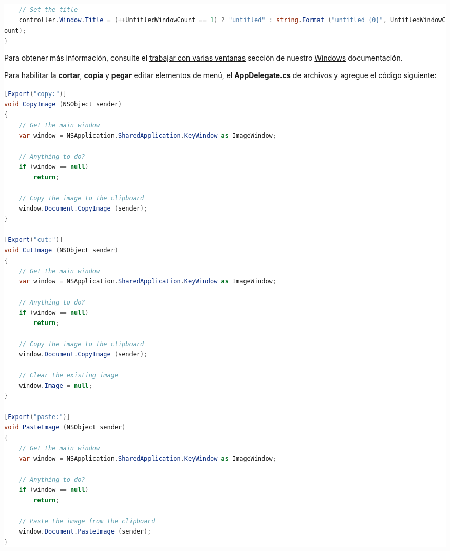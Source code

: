 ```csharp
    // Set the title
    controller.Window.Title = (++UntitledWindowCount == 1) ? "untitled" : string.Format ("untitled {0}", UntitledWindowCount);
}
```

Para obtener más información, consulte el [trabajar con varias ventanas](~/mac/user-interface/window.md) sección de nuestro [Windows](~/mac/user-interface/window.md) documentación.

Para habilitar la **cortar**, **copia** y **pegar** editar elementos de menú, el **AppDelegate.cs** de archivos y agregue el código siguiente:

```csharp
[Export("copy:")]
void CopyImage (NSObject sender)
{
    // Get the main window
    var window = NSApplication.SharedApplication.KeyWindow as ImageWindow;

    // Anything to do?
    if (window == null)
        return;

    // Copy the image to the clipboard
    window.Document.CopyImage (sender);
}

[Export("cut:")]
void CutImage (NSObject sender)
{
    // Get the main window
    var window = NSApplication.SharedApplication.KeyWindow as ImageWindow;

    // Anything to do?
    if (window == null)
        return;

    // Copy the image to the clipboard
    window.Document.CopyImage (sender);

    // Clear the existing image
    window.Image = null;
}

[Export("paste:")]
void PasteImage (NSObject sender)
{
    // Get the main window
    var window = NSApplication.SharedApplication.KeyWindow as ImageWindow;

    // Anything to do?
    if (window == null)
        return;

    // Paste the image from the clipboard
    window.Document.PasteImage (sender);
}
```
